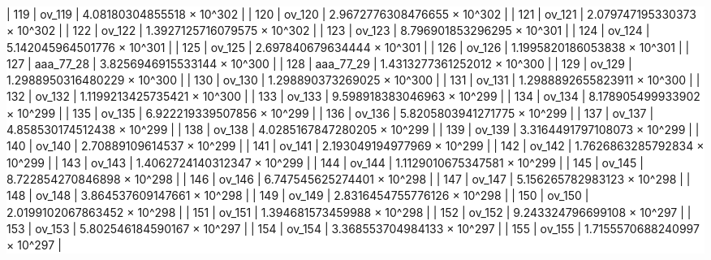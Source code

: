 | 119 | ov_119 | 4.08180304855518 × 10^302 |
| 120 | ov_120 | 2.9672776308476655 × 10^302 |
| 121 | ov_121 | 2.079747195330373 × 10^302 |
| 122 | ov_122 | 1.3927125716079575 × 10^302 |
| 123 | ov_123 | 8.796901853296295 × 10^301 |
| 124 | ov_124 | 5.142045964501776 × 10^301 |
| 125 | ov_125 | 2.697840679634444 × 10^301 |
| 126 | ov_126 | 1.1995820186053838 × 10^301 |
| 127 | aaa_77_28 | 3.8256946915533144 × 10^300 |
| 128 | aaa_77_29 | 1.4313277361252012 × 10^300 |
| 129 | ov_129 | 1.2988950316480229 × 10^300 |
| 130 | ov_130 | 1.298890373269025 × 10^300 |
| 131 | ov_131 | 1.2988892655823911 × 10^300 |
| 132 | ov_132 | 1.1199213425735421 × 10^300 |
| 133 | ov_133 | 9.598918383046963 × 10^299 |
| 134 | ov_134 | 8.178905499933902 × 10^299 |
| 135 | ov_135 | 6.922219339507856 × 10^299 |
| 136 | ov_136 | 5.8205803941271775 × 10^299 |
| 137 | ov_137 | 4.858530174512438 × 10^299 |
| 138 | ov_138 | 4.0285167847280205 × 10^299 |
| 139 | ov_139 | 3.3164491797108073 × 10^299 |
| 140 | ov_140 | 2.70889109614537 × 10^299 |
| 141 | ov_141 | 2.193049194977969 × 10^299 |
| 142 | ov_142 | 1.7626863285792834 × 10^299 |
| 143 | ov_143 | 1.4062724140312347 × 10^299 |
| 144 | ov_144 | 1.1129010675347581 × 10^299 |
| 145 | ov_145 | 8.722854270846898 × 10^298 |
| 146 | ov_146 | 6.747545625274401 × 10^298 |
| 147 | ov_147 | 5.156265782983123 × 10^298 |
| 148 | ov_148 | 3.864537609147661 × 10^298 |
| 149 | ov_149 | 2.8316454755776126 × 10^298 |
| 150 | ov_150 | 2.0199102067863452 × 10^298 |
| 151 | ov_151 | 1.394681573459988 × 10^298 |
| 152 | ov_152 | 9.243324796699108 × 10^297 |
| 153 | ov_153 | 5.802546184590167 × 10^297 |
| 154 | ov_154 | 3.368553704984133 × 10^297 |
| 155 | ov_155 | 1.7155570688240997 × 10^297 |